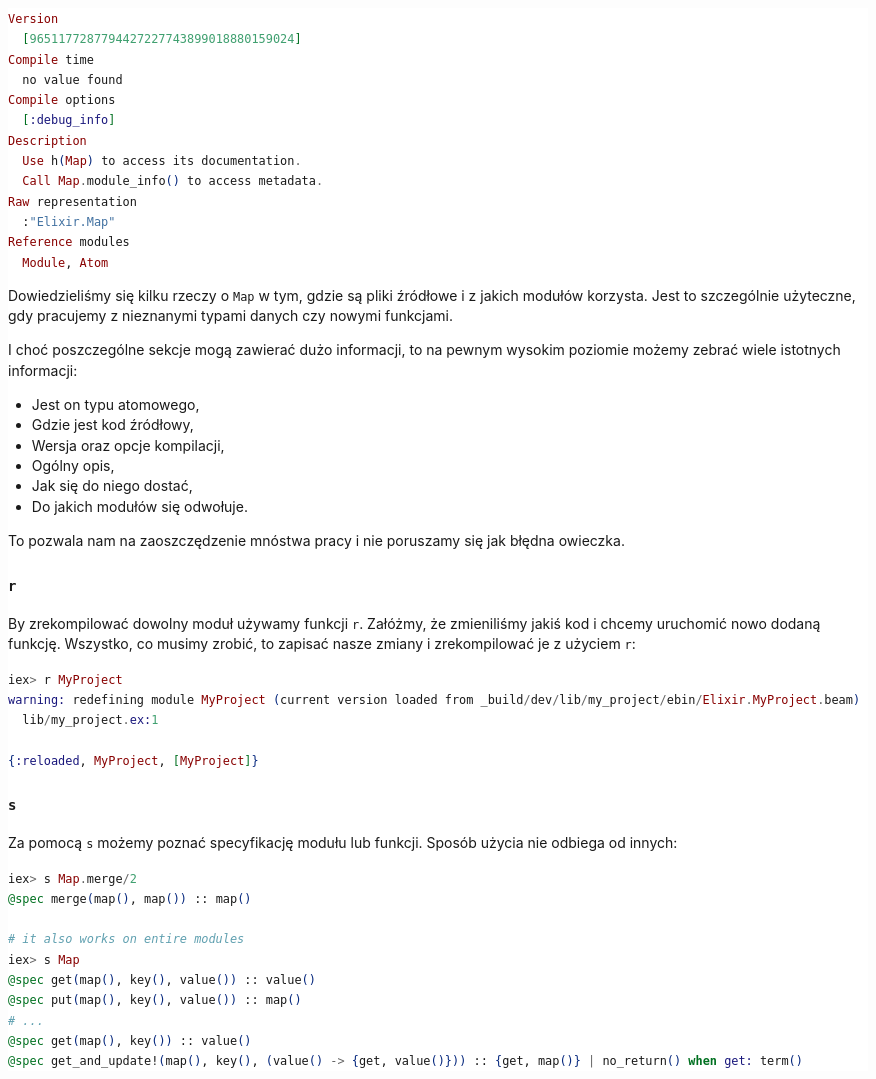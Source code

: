 ```elixir
Version
  [9651177287794427227743899018880159024]
Compile time
  no value found
Compile options
  [:debug_info]
Description
  Use h(Map) to access its documentation.
  Call Map.module_info() to access metadata.
Raw representation
  :"Elixir.Map"
Reference modules
  Module, Atom
```

Dowiedzieliśmy się kilku rzeczy o `Map` w tym, gdzie są pliki źródłowe i z jakich modułów korzysta. Jest to szczególnie użyteczne, gdy pracujemy z nieznanymi typami danych czy nowymi funkcjami. 

I choć poszczególne sekcje mogą zawierać dużo informacji, to na pewnym wysokim poziomie możemy zebrać wiele istotnych informacji:

- Jest on typu atomowego,
- Gdzie jest kod źródłowy,
- Wersja oraz opcje kompilacji,
- Ogólny opis,
- Jak się do niego dostać,
- Do jakich modułów się odwołuje.

To pozwala nam na zaoszczędzenie mnóstwa pracy i nie poruszamy się jak błędna owieczka.

### `r`

By zrekompilować dowolny moduł używamy funkcji `r`. Załóżmy, że zmieniliśmy jakiś kod i chcemy uruchomić nowo dodaną funkcję. Wszystko, co musimy zrobić, to zapisać nasze zmiany i zrekompilować je z użyciem `r`:  

```elixir
iex> r MyProject
warning: redefining module MyProject (current version loaded from _build/dev/lib/my_project/ebin/Elixir.MyProject.beam)
  lib/my_project.ex:1

{:reloaded, MyProject, [MyProject]}
```

### `s`

Za pomocą `s` możemy poznać specyfikację modułu lub funkcji. Sposób użycia nie odbiega od innych:

```elixir
iex> s Map.merge/2
@spec merge(map(), map()) :: map()

# it also works on entire modules
iex> s Map
@spec get(map(), key(), value()) :: value()
@spec put(map(), key(), value()) :: map()
# ...
@spec get(map(), key()) :: value()
@spec get_and_update!(map(), key(), (value() -> {get, value()})) :: {get, map()} | no_return() when get: term()
```
